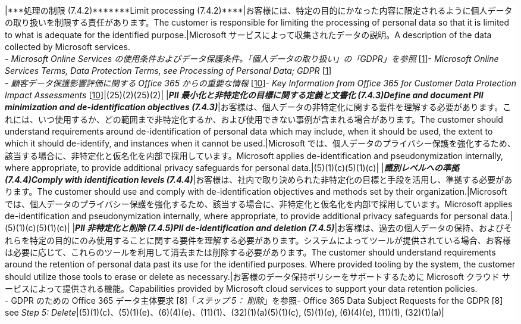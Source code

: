 |<span data-ttu-id="0067c-250">\*\*\*処理の制限 (7.4.2)\*\*\*\*</span><span class="sxs-lookup"><span data-stu-id="0067c-250">\*\*\*Limit processing (7.4.2)\*\*\*\*</span></span>|<span data-ttu-id="0067c-251">お客様には、特定の目的にかなった内容に限定されるように個人データの取り扱いを制限する責任があります。</span><span class="sxs-lookup"><span data-stu-id="0067c-251">The customer is responsible for limiting the processing of personal data so that it is limited to what is adequate for the identified purpose.</span></span>|<span data-ttu-id="0067c-252">Microsoft サービスによって収集されたデータの説明。</span><span class="sxs-lookup"><span data-stu-id="0067c-252">A description of the data collected by Microsoft services.</span></span><br><span data-ttu-id="0067c-253">- *Microsoft Online Services の使用条件およびデータ保護条件。「個人データの取り扱い」の「GDPR」を参照* [[1](gdpr-arc-Office365.md#1)]</span><span class="sxs-lookup"><span data-stu-id="0067c-253">- *Microsoft Online Services Terms, Data Protection Terms, see Processing of Personal Data; GDPR* [[1](gdpr-arc-Office365.md#1)]</span></span><br><span data-ttu-id="0067c-254">- *顧客データ保護影響評価に関する Office 365 からの重要な情報* [[10](gdpr-arc-Office365.md#10)]</span><span class="sxs-lookup"><span data-stu-id="0067c-254">- *Key Information from Office 365 for Customer Data Protection Impact Assessments* [[10](gdpr-arc-Office365.md#10)]</span></span>|<span data-ttu-id="0067c-255">(25)(2)</span><span class="sxs-lookup"><span data-stu-id="0067c-255">(25)(2)</span></span>|
|<span data-ttu-id="0067c-256">***PII 最小化と非特定化の目標に関する定義と文書化 (7.4.3)***</span><span class="sxs-lookup"><span data-stu-id="0067c-256">***Define and document PII minimization and de-identification objectives (7.4.3)***</span></span>|<span data-ttu-id="0067c-257">お客様は、個人データの非特定化に関する要件を理解する必要があります。これには、いつ使用するか、どの範囲まで非特定化するか、および使用できない事例が含まれる場合があります。</span><span class="sxs-lookup"><span data-stu-id="0067c-257">The customer should understand requirements around de-identification of personal data which may include, when it should be used, the extent to which it should de-identify, and instances when it cannot be used.</span></span>|<span data-ttu-id="0067c-258">Microsoft では、個人データのプライバシー保護を強化するため、該当する場合に、非特定化と仮名化を内部で採用しています。</span><span class="sxs-lookup"><span data-stu-id="0067c-258">Microsoft applies de-identification and pseudonymization internally, where appropriate, to provide additional privacy safeguards for personal data.</span></span>|<span data-ttu-id="0067c-259">(5)(1)(c)</span><span class="sxs-lookup"><span data-stu-id="0067c-259">(5)(1)(c)</span></span>|
|<span data-ttu-id="0067c-260">***識別レベルへの準拠 (7.4.4)***</span><span class="sxs-lookup"><span data-stu-id="0067c-260">***Comply with identification levels (7.4.4)***</span></span>|<span data-ttu-id="0067c-261">お客様は、社内で取り決められた非特定化の目標と手段を活用し、準拠する必要があります。</span><span class="sxs-lookup"><span data-stu-id="0067c-261">The customer should use and comply with de-identification objectives and methods set by their organization.</span></span>|<span data-ttu-id="0067c-262">Microsoft では、個人データのプライバシー保護を強化するため、該当する場合に、非特定化と仮名化を内部で採用しています。</span><span class="sxs-lookup"><span data-stu-id="0067c-262">Microsoft applies de-identification and pseudonymization internally, where appropriate, to provide additional privacy safeguards for personal data.</span></span>|<span data-ttu-id="0067c-263">(5)(1)(c)</span><span class="sxs-lookup"><span data-stu-id="0067c-263">(5)(1)(c)</span></span>|
|<span data-ttu-id="0067c-264">***PII 非特定化と削除 (7.4.5)***</span><span class="sxs-lookup"><span data-stu-id="0067c-264">***PII de-identification and deletion (7.4.5)***</span></span>|<span data-ttu-id="0067c-p115">お客様は、過去の個人データの保持、およびそれらを特定の目的にのみ使用することに関する要件を理解する必要があります。システムによってツールが提供されている場合、お客様は必要に応じて、これらのツールを利用して消去または削除する必要があります。</span><span class="sxs-lookup"><span data-stu-id="0067c-p115">The customer should understand requirements around the retention of personal data past its use for the identified purposes. Where provided tooling by the system, the customer should utilize those tools to erase or delete as necessary.</span></span>|<span data-ttu-id="0067c-267">お客様のデータ保持ポリシーをサポートするために Microsoft クラウド サービスによって提供される機能。</span><span class="sxs-lookup"><span data-stu-id="0067c-267">Capabilities provided by Microsoft cloud services to support your data retention policies.</span></span><br><span data-ttu-id="0067c-268">- GDPR のための Office 365 データ主体要求 [8]「*ステップ 5： 削除*」を参照</span><span class="sxs-lookup"><span data-stu-id="0067c-268">- Office 365 Data Subject Requests for the GDPR [8] see *Step 5: Delete*</span></span>|<span data-ttu-id="0067c-269">(5)(1)(c)、(5)(1)(e)、(6)(4)(e)、(11)(1)、(32)(1)(a)</span><span class="sxs-lookup"><span data-stu-id="0067c-269">(5)(1)(c), (5)(1)(e), (6)(4)(e), (11)(1), (32)(1)(a)</span></span>|